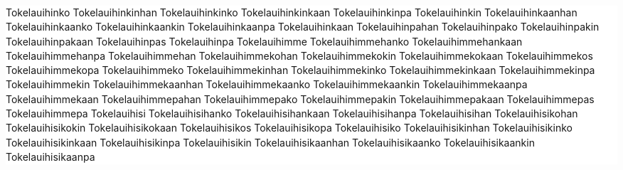 Tokelauihinko
Tokelauihinkinhan
Tokelauihinkinko
Tokelauihinkinkaan
Tokelauihinkinpa
Tokelauihinkin
Tokelauihinkaanhan
Tokelauihinkaanko
Tokelauihinkaankin
Tokelauihinkaanpa
Tokelauihinkaan
Tokelauihinpahan
Tokelauihinpako
Tokelauihinpakin
Tokelauihinpakaan
Tokelauihinpas
Tokelauihinpa
Tokelauihimme
Tokelauihimmehanko
Tokelauihimmehankaan
Tokelauihimmehanpa
Tokelauihimmehan
Tokelauihimmekohan
Tokelauihimmekokin
Tokelauihimmekokaan
Tokelauihimmekos
Tokelauihimmekopa
Tokelauihimmeko
Tokelauihimmekinhan
Tokelauihimmekinko
Tokelauihimmekinkaan
Tokelauihimmekinpa
Tokelauihimmekin
Tokelauihimmekaanhan
Tokelauihimmekaanko
Tokelauihimmekaankin
Tokelauihimmekaanpa
Tokelauihimmekaan
Tokelauihimmepahan
Tokelauihimmepako
Tokelauihimmepakin
Tokelauihimmepakaan
Tokelauihimmepas
Tokelauihimmepa
Tokelauihisi
Tokelauihisihanko
Tokelauihisihankaan
Tokelauihisihanpa
Tokelauihisihan
Tokelauihisikohan
Tokelauihisikokin
Tokelauihisikokaan
Tokelauihisikos
Tokelauihisikopa
Tokelauihisiko
Tokelauihisikinhan
Tokelauihisikinko
Tokelauihisikinkaan
Tokelauihisikinpa
Tokelauihisikin
Tokelauihisikaanhan
Tokelauihisikaanko
Tokelauihisikaankin
Tokelauihisikaanpa